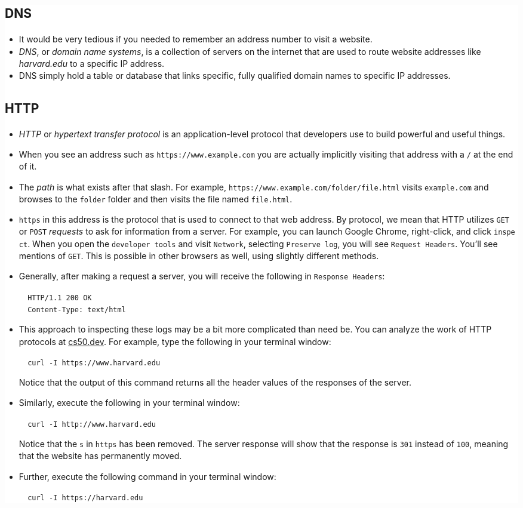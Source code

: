 ## DNS

-   It would be very tedious if you needed to remember an address number to visit a website.
-   _DNS_, or _domain name systems_, is a collection of servers on the internet that are used to route website addresses like _harvard.edu_ to a specific IP address.
-   DNS simply hold a table or database that links specific, fully qualified domain names to specific IP addresses.

## HTTP

-   _HTTP_ or _hypertext transfer protocol_ is an application-level protocol that developers use to build powerful and useful things.
-   When you see an address such as `https://www.example.com` you are actually implicitly visiting that address with a `/` at the end of it.
-   The _path_ is what exists after that slash. For example, `https://www.example.com/folder/file.html` visits `example.com` and browses to the `folder` folder and then visits the file named `file.html`.
-   `https` in this address is the protocol that is used to connect to that web address. By protocol, we mean that HTTP utilizes `GET` or `POST` _requests_ to ask for information from a server. For example, you can launch Google Chrome, right-click, and click `inspect`. When you open the `developer tools` and visit `Network`, selecting `Preserve log`, you will see `Request Headers`. You’ll see mentions of `GET`. This is possible in other browsers as well, using slightly different methods.
-   Generally, after making a request a server, you will receive the following in `Response Headers`:

    ```
      HTTP/1.1 200 OK
      Content-Type: text/html

    ```

-   This approach to inspecting these logs may be a bit more complicated than need be. You can analyze the work of HTTP protocols at [cs50.dev](https://cs50.dev/). For example, type the following in your terminal window:

    ```
      curl -I https://www.harvard.edu

    ```

    Notice that the output of this command returns all the header values of the responses of the server.

-   Similarly, execute the following in your terminal window:

    ```
      curl -I http://www.harvard.edu

    ```

    Notice that the `s` in `https` has been removed. The server response will show that the response is `301` instead of `100`, meaning that the website has permanently moved.

-   Further, execute the following command in your terminal window:

    ```
      curl -I https://harvard.edu

